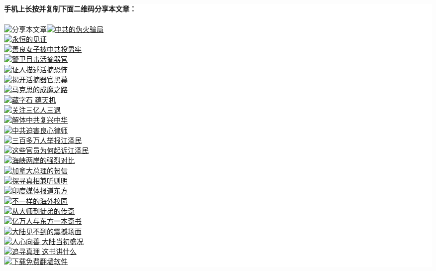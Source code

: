 <strong>手机上长按并复制下面二维码分享本文章：</strong><br><br><img src="https://chart.apis.google.com/chart?cht=qr&chs=240x240&choe=UTF-8&chld=M|2&chl=https://github.com/19920513/djy/blob/master/gb/23/6/18/n14018399.md%231" title="分享本文章"></td><td VALIGN=TOP><a href="https://github.com/19920513/djy/blob/master/gb/16/1/21/n4622075.md?dfh#1" target="_blank"><img src="https://raw.githubusercontent.com/19920513/djy/master/gb/300/wei-f1.jpg" title="中共的伪火骗局"  alt="中共的伪火骗局"></a><br><a href="https://github.com/19920513/www/blob/master/README.md?dfh#9" target="_blank"><img src="https://raw.githubusercontent.com/19920513/djy/master/gb/300/yong-h.jpg" title="永恒的见证"  alt="永恒的见证"></a><br><a href="https://github.com/19920513/djy/blob/master/gb/13/9/29/n3974789.md?dfh#1" target="_blank"><img src="https://raw.githubusercontent.com/19920513/djy/master/gb/300/shang-lnz.jpg" title="善良女子被中共投男牢"  alt="善良女子被中共投男牢"></a><br><a href="https://github.com/19920513/djy/blob/master/gb/16/3/16/n4663449.md?dfh#1" target="_blank"><img src="https://raw.githubusercontent.com/19920513/djy/master/gb/300/huo-z3.jpg" title="警卫目击活摘器官"  alt="警卫目击活摘器官"></a><br><a href="https://github.com/19920513/djy/blob/master/gb/16/8/7/n8177641.md?dfh#1" target="_blank"><img src="https://raw.githubusercontent.com/19920513/djy/master/gb/300/huo-z4.jpg" title="证人描述活摘恐怖"  alt="证人描述活摘恐怖"></a><br><a href="https://github.com/19920513/djy/blob/master/gb/10/4/19/n2881569.md?dfh#1" target="_blank"><img src="https://raw.githubusercontent.com/19920513/djy/master/gb/300/huo-z1.jpg" title="揭开活摘器官黑幕"  alt="揭开活摘器官黑幕"></a><br><a href="https://github.com/19920513/djy/blob/master/gb/10/11/7/n3077476.md?dfh#1" target="_blank"><img src="https://raw.githubusercontent.com/19920513/djy/master/gb/300/ma-ks.jpg" title="马克思的成魔之路"  alt="马克思的成魔之路"></a><br><a href="https://github.com/19920513/djy/blob/master/gb/14/6/9/n4173977.md?dfh#1" target="_blank"><img src="https://raw.githubusercontent.com/19920513/djy/master/gb/300/chang-zs.jpg" title="藏字石 蕴天机"  alt="藏字石 蕴天机"></a><br><a href="https://github.com/19920513/djy/blob/master/gb/18/5/10/n10381511.md?dfh#1" target="_blank"><img src="https://raw.githubusercontent.com/19920513/djy/master/gb/300/st1.jpg" title="关注三亿人三退"  alt="关注三亿人三退"></a><br><a href="https://github.com/19920513/djy/blob/master/gb/18/3/21/n10237682.md?dfh#1" target="_blank"><img src="https://raw.githubusercontent.com/19920513/djy/master/gb/300/jie-t.jpg" title="解体中共复兴中华"  alt="解体中共复兴中华"></a><br><a href="https://github.com/19920513/djy/blob/master/gb/9/2/9/n2422991.md?dfh#1" target="_blank"><img src="https://raw.githubusercontent.com/19920513/djy/master/gb/300/gao-zs.jpg" title="中共迫害良心律师"  alt="中共迫害良心律师"></a><br><a href="https://github.com/19920513/djy/blob/master/gb/18/12/9/n10900044.md?dfh#1" target="_blank"><img src="https://raw.githubusercontent.com/19920513/djy/master/gb/300/sj1.jpg" title="三百多万人举报江泽民"  alt="三百多万人举报江泽民"></a><br><a href="https://github.com/19920513/djy/blob/master/gb/18/8/28/n10672014.md?dfh#1" target="_blank"><img src="https://raw.githubusercontent.com/19920513/djy/master/gb/300/sj2.jpg" title="这些官员为何起诉江泽民"  alt="这些官员为何起诉江泽民"></a><br><a href="https://github.com/19920513/djy/blob/master/gb/8/12/18/n2367165.md?dfh#1" target="_blank"><img src="https://raw.githubusercontent.com/19920513/djy/master/gb/300/liangan.jpg" title="海峡两岸的强烈对比"  alt="海峡两岸的强烈对比"></a><br><a href="https://github.com/19920513/djy/blob/master/gb/15/12/10/n4593139.md?dfh#1" target="_blank"><img src="https://raw.githubusercontent.com/19920513/djy/master/gb/300/jia-ndzl.jpg" title="加拿大总理的贺信"  alt="加拿大总理的贺信"></a><br><a href="https://github.com/19920513/djy/blob/master/gb/11/6/17/n3289382.md?dfh#1" target="_blank"><img src="https://raw.githubusercontent.com/19920513/djy/master/gb/300/xiao-wd.jpg" title="探寻真相兼听则明"  alt="探寻真相兼听则明"></a><br><a href="https://github.com/19920513/djy/blob/master/gb/18/10/27/n10812623.md?dfh#1" target="_blank"><img src="https://raw.githubusercontent.com/19920513/djy/master/gb/300/yindu.jpg" title="印度媒体报道东方"  alt="印度媒体报道东方"></a><br><a href="https://github.com/19920513/djy/blob/master/gb/18/6/9/n10469652.md?dfh#1" target="_blank"><img src="https://raw.githubusercontent.com/19920513/djy/master/gb/300/xie-j.jpg" title="不一样的海外校园"  alt="不一样的海外校园"></a><br><a href="https://github.com/19920513/djy/blob/master/gb/7/4/5/n1669415.md?dfh#1" target="_blank"><img src="https://raw.githubusercontent.com/19920513/djy/master/gb/300/li-up.jpg" title="从大师到徒弟的传奇"  alt="从大师到徒弟的传奇"></a><br><a href="https://github.com/19920513/djy/blob/master/gb/17/5/26/n9191512.md?dfh#1" target="_blank"><img src="https://raw.githubusercontent.com/19920513/djy/master/gb/300/zfl2.jpg" title="亿万人与东方一本奇书"  alt="亿万人与东方一本奇书"></a><br><a href="https://github.com/19920513/djy/blob/master/gb/13/11/27/n4020290.md?dfh#1" target="_blank"><img src="https://raw.githubusercontent.com/19920513/djy/master/gb/300/zhen-h.jpg" title="大陆见不到的震撼场面"  alt="大陆见不到的震撼场面"></a><br><a href="https://github.com/19920513/djy/blob/master/gb/15/7/17/n4482910.md?dfh#1" target="_blank"><img src="https://raw.githubusercontent.com/19920513/djy/master/gb/300/dalu-sk.jpg" title="人心向善 大陆当初盛况"  alt="人心向善 大陆当初盛况"></a><br><a href="https://github.com/19920513/djy/blob/master/gb/19/1/5/n10955468.md?dfh#1" target="_blank"><img src="https://raw.githubusercontent.com/19920513/djy/master/gb/300/zfl1.jpg" title="追寻真理 这书讲什么"  alt="追寻真理 这书讲什么"></a><br><a href="https://github.com/19920513/www/blob/master/README.md?dfh#1" target="_blank"><img src="https://raw.githubusercontent.com/19920513/djy/master/gb/300/fq1.jpg" title="下载免费翻墙软件"  alt="下载免费翻墙软件"></a><br></td></tr></table>
